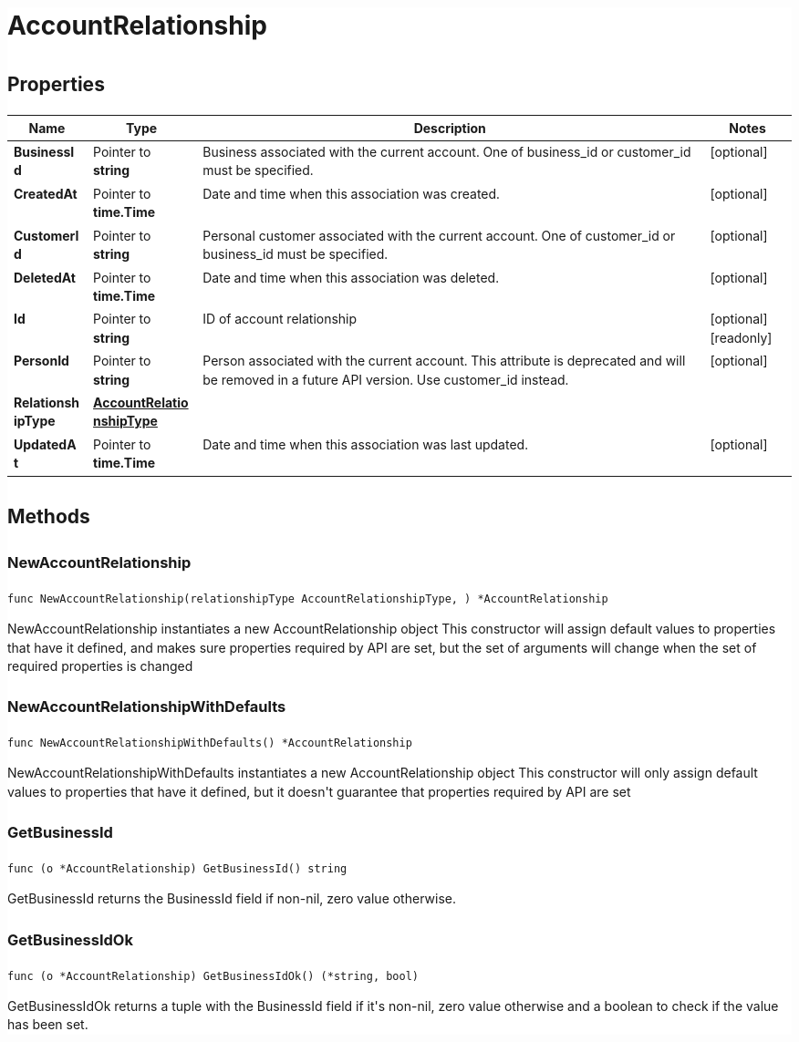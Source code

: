 # AccountRelationship

## Properties

Name | Type | Description | Notes
------------ | ------------- | ------------- | -------------
**BusinessId** | Pointer to **string** | Business associated with the current account. One of business_id or customer_id must be specified. | [optional] 
**CreatedAt** | Pointer to **time.Time** | Date and time when this association was created. | [optional] 
**CustomerId** | Pointer to **string** | Personal customer associated with the current account. One of customer_id or business_id must be specified. | [optional] 
**DeletedAt** | Pointer to **time.Time** | Date and time when this association was deleted. | [optional] 
**Id** | Pointer to **string** | ID of account relationship | [optional] [readonly] 
**PersonId** | Pointer to **string** | Person associated with the current account. This attribute is deprecated and will be removed in a future API version. Use customer_id instead. | [optional] 
**RelationshipType** | [**AccountRelationshipType**](AccountRelationshipType.md) |  | 
**UpdatedAt** | Pointer to **time.Time** | Date and time when this association was last updated. | [optional] 

## Methods

### NewAccountRelationship

`func NewAccountRelationship(relationshipType AccountRelationshipType, ) *AccountRelationship`

NewAccountRelationship instantiates a new AccountRelationship object
This constructor will assign default values to properties that have it defined,
and makes sure properties required by API are set, but the set of arguments
will change when the set of required properties is changed

### NewAccountRelationshipWithDefaults

`func NewAccountRelationshipWithDefaults() *AccountRelationship`

NewAccountRelationshipWithDefaults instantiates a new AccountRelationship object
This constructor will only assign default values to properties that have it defined,
but it doesn't guarantee that properties required by API are set

### GetBusinessId

`func (o *AccountRelationship) GetBusinessId() string`

GetBusinessId returns the BusinessId field if non-nil, zero value otherwise.

### GetBusinessIdOk

`func (o *AccountRelationship) GetBusinessIdOk() (*string, bool)`

GetBusinessIdOk returns a tuple with the BusinessId field if it's non-nil, zero value otherwise
and a boolean to check if the value has been set.
